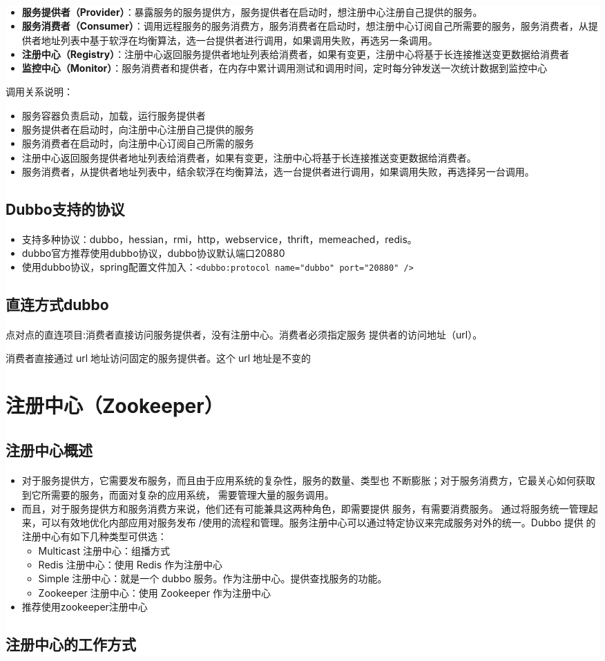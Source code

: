 - **服务提供者（Provider）**：暴露服务的服务提供方，服务提供者在启动时，想注册中心注册自己提供的服务。
- **服务消费者（Consumer）**：调用远程服务的服务消费方，服务消费者在启动时，想注册中心订阅自己所需要的服务，服务消费者，从提供者地址列表中基于软浮在均衡算法，选一台提供者进行调用，如果调用失败，再选另一条调用。
- **注册中心（Registry）**：注册中心返回服务提供者地址列表给消费者，如果有变更，注册中心将基于长连接推送变更数据给消费者
- **监控中心（Monitor）**：服务消费者和提供者，在内存中累计调用测试和调用时间，定时每分钟发送一次统计数据到监控中心

调用关系说明：

- 服务容器负责启动，加载，运行服务提供者
- 服务提供者在启动时，向注册中心注册自己提供的服务
- 服务消费者在启动时，向注册中心订阅自己所需的服务
- 注册中心返回服务提供者地址列表给消费者，如果有变更，注册中心将基于长连接推送变更数据给消费者。
- 服务消费者，从提供者地址列表中，结余软浮在均衡算法，选一台提供者进行调用，如果调用失败，再选择另一台调用。



## Dubbo支持的协议

- 支持多种协议：dubbo，hessian，rmi，http，webservice，thrift，memeached，redis。
- dubbo官方推荐使用dubbo协议，dubbo协议默认端口20880
- 使用dubbo协议，spring配置文件加入：`<dubbo:protocol name="dubbo" port="20880" />`



## 直连方式dubbo

点对点的直连项目:消费者直接访问服务提供者，没有注册中心。消费者必须指定服务 提供者的访问地址（url）。 

消费者直接通过 url 地址访问固定的服务提供者。这个 url 地址是不变的



# 注册中心（Zookeeper）

## 注册中心概述

- 对于服务提供方，它需要发布服务，而且由于应用系统的复杂性，服务的数量、类型也 不断膨胀；对于服务消费方，它最关心如何获取到它所需要的服务，而面对复杂的应用系统， 需要管理大量的服务调用。 
- 而且，对于服务提供方和服务消费方来说，他们还有可能兼具这两种角色，即需要提供 服务，有需要消费服务。 通过将服务统一管理起来，可以有效地优化内部应用对服务发布 /使用的流程和管理。服务注册中心可以通过特定协议来完成服务对外的统一。Dubbo 提供 的注册中心有如下几种类型可供选：
  - Multicast 注册中心：组播方式 
  - Redis 注册中心：使用 Redis 作为注册中心 
  - Simple 注册中心：就是一个 dubbo 服务。作为注册中心。提供查找服务的功能。 
  - Zookeeper 注册中心：使用 Zookeeper 作为注册中心
- 推荐使用zookeeper注册中心

## 注册中心的工作方式


